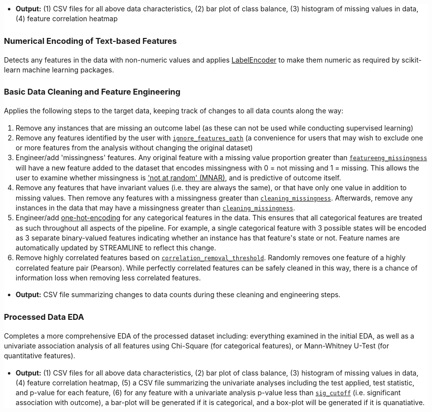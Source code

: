 * **Output:** (1) CSV files for all above data characteristics, (2) bar plot of class balance, (3) histogram of missing values in data, (4) feature correlation heatmap

### Numerical Encoding of Text-based Features
Detects any features in the data with non-numeric values and applies [LabelEncoder](https://scikit-learn.org/stable/modules/generated/sklearn.preprocessing.LabelEncoder.html) to make them numeric as required by scikit-learn machine learning packages.

### Basic Data Cleaning and Feature Engineering
Applies the following steps to the target data, keeping track of changes to all data counts along the way:
1. Remove any instances that are missing an outcome label (as these can not be used while conducting supervised learning)
2. Remove any features identified by the user with [`ignore_features_path`](parameters.md#ignore-features-path) (a convenience for users that may wish to exclude one or more features from the analysis without changing the original dataset)
3. Engineer/add 'missingness' features. Any original feature with a missing value proportion greater than [`featureeng_missingness`](parameters.md#featureeng-missingness) will have a new feature added to the dataset that encodes missingness with 0 = not missing and 1 = missing. This allows the user to examine whether missingness is ['not at random' (MNAR)](https://en.wikipedia.org/wiki/Missing_data), and is predictive of outcome itself.
4. Remove any features that have invariant values (i.e. they are always the same), or that have only one value in addition to missing values. Then remove any features with a missingness greater than [`cleaning_missingness`](parameters.md#cleaning-missingness). Afterwards, remove any instances in the data that may have a missingness greater than [`cleaning_missingness`](parameters.md#cleaning-missingness).
5. Engineer/add [one-hot-encoding](https://scikit-learn.org/stable/modules/generated/sklearn.preprocessing.OneHotEncoder.html) for any categorical features in the data. This ensures that all categorical features are treated as such throughout all aspects of the pipeline. For example, a single categorical feature with 3 possible states will be encoded as 3 separate binary-valued features indicating whether an instance has that feature's state or not. Feature names are automatically updated by STREAMLINE to reflect this change.
6. Remove highly correlated features based on [`correlation_removal_threshold`](parameters.md#correlation-removal-threshold). Randomly removes one feature of a highly correlated feature pair (Pearson). While perfectly correlated features can be safely cleaned in this way, there is a chance of information loss when removing less correlated features.

* **Output:** CSV file summarizing changes to data counts during these cleaning and engineering steps.

### Processed Data EDA
Completes a more comprehensive EDA of the processed dataset including: everything examined in the initial EDA, as well as a univariate association analysis of all features using Chi-Square (for categorical features), or Mann-Whitney U-Test (for quantitative features). 

* **Output:** (1) CSV files for all above data characteristics, (2) bar plot of class balance, (3) histogram of missing values in data, (4) feature correlation heatmap, (5) a CSV file summarizing the univariate analyses including the test applied, test statistic, and p-value for each feature, (6) for any feature with a univariate analysis p-value less than [`sig_cutoff`](parameters.md#sig-cutoff) (i.e. significant association with outcome), a bar-plot will be generated if it is categorical, and a box-plot will be generated if it is quanatiative.
